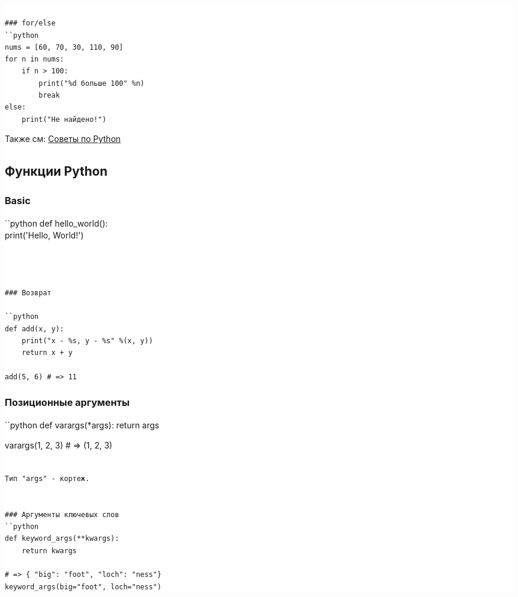 ```

### for/else
``python
nums = [60, 70, 30, 110, 90]
for n in nums:
    if n > 100:
        print("%d больше 100" %n)
        break
else:
    print("Не найдено!")
```
Также см: [Советы по Python](https://book.pythontips.com/en/latest/for_-_else.html)




Функции Python
--------

### Basic

``python
def hello_world():  
    print('Hello, World!')
```



### Возврат

``python
def add(x, y):
    print("x - %s, y - %s" %(x, y))
    return x + y

add(5, 6) # => 11
```

### Позиционные аргументы
``python
def varargs(*args):
    return args

varargs(1, 2, 3) # => (1, 2, 3)
```

Тип "args" - кортеж.


### Аргументы ключевых слов
``python
def keyword_args(**kwargs):
    return kwargs

# => { "big": "foot", "loch": "ness"}
keyword_args(big="foot", loch="ness")
```

